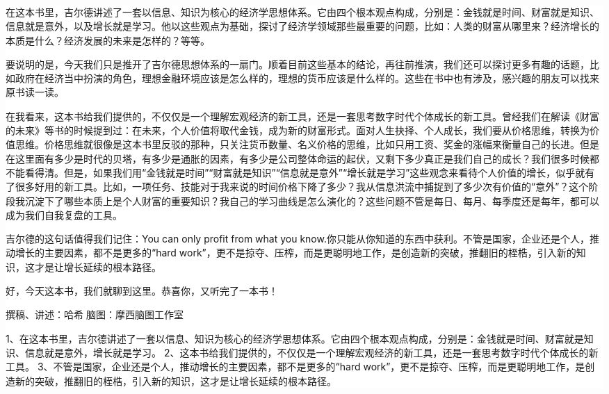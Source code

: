 在这本书里，吉尔德讲述了一套以信息、知识为核心的经济学思想体系。它由四个根本观点构成，分别是：金钱就是时间、财富就是知识、信息就是意外，以及增长就是学习。他以这些观点为基础，探讨了经济学领域那些最重要的问题，比如：人类的财富从哪里来？经济增长的本质是什么？经济发展的未来是怎样的？等等。

要说明的是，今天我们只是推开了吉尔德思想体系的一扇门。顺着目前这些基本的结论，再往前推演，我们还可以探讨更多有趣的话题，比如政府在经济当中扮演的角色，理想金融环境应该是怎么样的，理想的货币应该是什么样的。这些在书中也有涉及，感兴趣的朋友可以找来原书读一读。

在我看来，这本书给我们提供的，不仅仅是一个理解宏观经济的新工具，还是一套思考数字时代个体成长的新工具。曾经我们在解读《财富的未来》等书的时候提到过：在未来，个人价值将取代金钱，成为新的财富形式。面对人生抉择、个人成长，我们要从价格思维，转换为价值思维。价格思维就很像是这本书里反驳的那种，只关注货币数量、名义价格的思维，比如只用工资、奖金的涨幅来衡量自己的长进。但是在这里面有多少是时代的贝塔，有多少是通胀的因素，有多少是公司整体命运的起伏，又剩下多少真正是我们自己的成长？我们很多时候都不能看得清。但是，如果我们用“金钱就是时间”“财富就是知识”“信息就是意外”“增长就是学习”这些观念来看待个人价值的增长，似乎就有了很多好用的新工具。比如，一项任务、技能对于我来说的时间价格下降了多少？我从信息洪流中捕捉到了多少次有价值的“意外”？这个阶段我沉淀下了哪些本质上是个人财富的重要知识？我自己的学习曲线是怎么演化的？这些问题不管是每日、每月、每季度还是每年，都可以成为我们自我复盘的工具。

吉尔德的这句话值得我们记住：You can only profit from what you know.你只能从你知道的东西中获利。不管是国家，企业还是个人，推动增长的主要因素，都不是更多的“hard work”，更不是掠夺、压榨，而是更聪明地工作，是创造新的突破，推翻旧的桎梏，引入新的知识，这才是让增长延续的根本路径。

好，今天这本书，我们就聊到这里。恭喜你，又听完了一本书！

撰稿、讲述：哈希
脑图：摩西脑图工作室

1、在这本书里，吉尔德讲述了一套以信息、知识为核心的经济学思想体系。它由四个根本观点构成，分别是：金钱就是时间、财富就是知识、信息就是意外，增长就是学习。
2、这本书给我们提供的，不仅仅是一个理解宏观经济的新工具，还是一套思考数字时代个体成长的新工具。
3、不管是国家，企业还是个人，推动增长的主要因素，都不是更多的“hard work”，更不是掠夺、压榨，而是更聪明地工作，是创造新的突破，推翻旧的桎梏，引入新的知识，这才是让增长延续的根本路径。